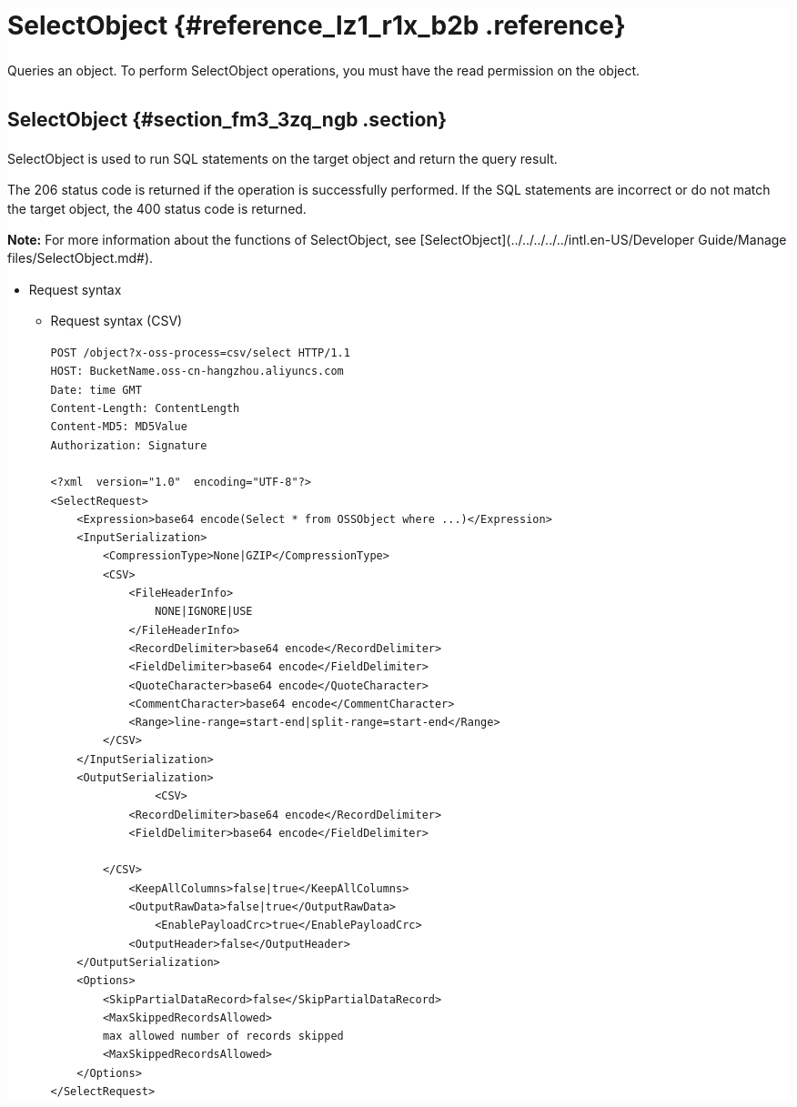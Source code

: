 # SelectObject {#reference_lz1_r1x_b2b .reference}

Queries an object. To perform SelectObject operations, you must have the read permission on the object.

## SelectObject {#section_fm3_3zq_ngb .section}

SelectObject is used to run SQL statements on the target object and return the query result.

The 206 status code is returned if the operation is successfully performed. If the SQL statements are incorrect or do not match the target object, the 400 status code is returned.

**Note:** For more information about the functions of SelectObject, see [SelectObject](../../../../../intl.en-US/Developer Guide/Manage files/SelectObject.md#).

-   Request syntax
    -   Request syntax \(CSV\)

        ```
        POST /object?x-oss-process=csv/select HTTP/1.1 
        HOST: BucketName.oss-cn-hangzhou.aliyuncs.com 
        Date: time GMT
        Content-Length: ContentLength
        Content-MD5: MD5Value 
        Authorization: Signature
        
        <?xml  version="1.0"  encoding="UTF-8"?>
        <SelectRequest>
        	<Expression>base64 encode(Select * from OSSObject where ...)</Expression>
        	<InputSerialization>
        		<CompressionType>None|GZIP</CompressionType>
        		<CSV>			
        			<FileHeaderInfo>
        				NONE|IGNORE|USE
        			</FileHeaderInfo>
        			<RecordDelimiter>base64 encode</RecordDelimiter>
        			<FieldDelimiter>base64 encode</FieldDelimiter>
        			<QuoteCharacter>base64 encode</QuoteCharacter>
        			<CommentCharacter>base64 encode</CommentCharacter>
        			<Range>line-range=start-end|split-range=start-end</Range>
        		</CSV>
        	</InputSerialization>
        	<OutputSerialization>
                        <CSV>
        			<RecordDelimiter>base64 encode</RecordDelimiter>
        			<FieldDelimiter>base64 encode</FieldDelimiter>
        			
        		</CSV>
        	        <KeepAllColumns>false|true</KeepAllColumns>
        	        <OutputRawData>false|true</OutputRawData>
             	        <EnablePayloadCrc>true</EnablePayloadCrc>
        	        <OutputHeader>false</OutputHeader>
        	</OutputSerialization>
        	<Options>
        	    <SkipPartialDataRecord>false</SkipPartialDataRecord>
        	    <MaxSkippedRecordsAllowed>
        		max allowed number of records skipped
        	    <MaxSkippedRecordsAllowed>
        	</Options>
        </SelectRequest>
        ```
